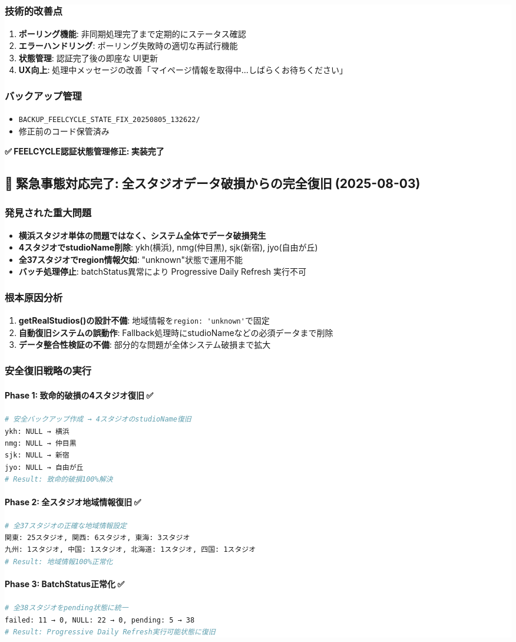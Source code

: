 ```tsx
```

### 技術的改善点
1. **ポーリング機能**: 非同期処理完了まで定期的にステータス確認
2. **エラーハンドリング**: ポーリング失敗時の適切な再試行機能
3. **状態管理**: 認証完了後の即座な UI更新
4. **UX向上**: 処理中メッセージの改善「マイページ情報を取得中...しばらくお待ちください」

### バックアップ管理
- `BACKUP_FEELCYCLE_STATE_FIX_20250805_132622/`
- 修正前のコード保管済み

**✅ FEELCYCLE認証状態管理修正: 実装完了**

## 🚨 緊急事態対応完了: 全スタジオデータ破損からの完全復旧 (2025-08-03)

### 発見された重大問題
- **横浜スタジオ単体の問題ではなく、システム全体でデータ破損発生**
- **4スタジオでstudioName削除**: ykh(横浜), nmg(仲目黒), sjk(新宿), jyo(自由が丘)  
- **全37スタジオでregion情報欠如**: "unknown"状態で運用不能
- **バッチ処理停止**: batchStatus異常により Progressive Daily Refresh 実行不可

### 根本原因分析
1. **getRealStudios()の設計不備**: 地域情報を`region: 'unknown'`で固定
2. **自動復旧システムの誤動作**: Fallback処理時にstudioNameなどの必須データまで削除
3. **データ整合性検証の不備**: 部分的な問題が全体システム破損まで拡大

### 安全復旧戦略の実行

#### Phase 1: 致命的破損の4スタジオ復旧 ✅
```bash
# 安全バックアップ作成 → 4スタジオのstudioName復旧
ykh: NULL → 横浜
nmg: NULL → 仲目黒  
sjk: NULL → 新宿
jyo: NULL → 自由が丘
# Result: 致命的破損100%解決
```

#### Phase 2: 全スタジオ地域情報復旧 ✅
```bash
# 全37スタジオの正確な地域情報設定
関東: 25スタジオ, 関西: 6スタジオ, 東海: 3スタジオ
九州: 1スタジオ, 中国: 1スタジオ, 北海道: 1スタジオ, 四国: 1スタジオ
# Result: 地域情報100%正常化
```

#### Phase 3: BatchStatus正常化 ✅
```bash
# 全38スタジオをpending状態に統一
failed: 11 → 0, NULL: 22 → 0, pending: 5 → 38
# Result: Progressive Daily Refresh実行可能状態に復旧
```
